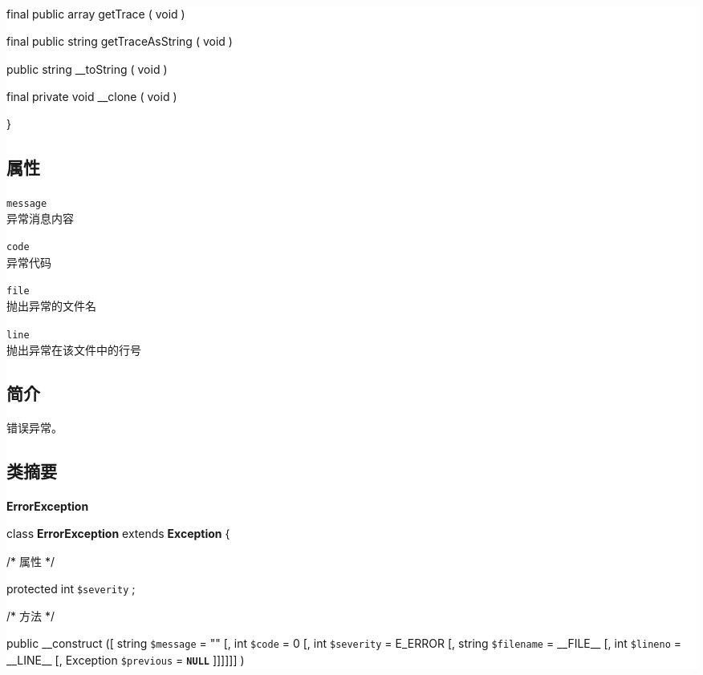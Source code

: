 <span class="modifier">final</span> <span class="modifier">public</span>
<span class="type">array</span> <span class="methodname">getTrace</span>
( <span class="methodparam">void</span> )

<span class="modifier">final</span> <span class="modifier">public</span>
<span class="type">string</span> <span
class="methodname">getTraceAsString</span> ( <span
class="methodparam">void</span> )

<span class="modifier">public</span> <span class="type">string</span>
<span class="methodname">\_\_toString</span> ( <span
class="methodparam">void</span> )

<span class="modifier">final</span> <span
class="modifier">private</span> <span class="type">void</span> <span
class="methodname">\_\_clone</span> ( <span
class="methodparam">void</span> )

}

属性
----

`message`  
异常消息内容

`code`  
异常代码

`file`  
抛出异常的文件名

`line`  
抛出异常在该文件中的行号

简介
----

错误异常。

类摘要
------

**ErrorException**

<span class="ooclass"> class **ErrorException** </span> <span
class="ooclass"> <span class="modifier">extends</span> **Exception**
</span> {

/\* 属性 \*/

<span class="modifier">protected</span> <span class="type">int</span>
`$severity` ;

/\* 方法 \*/

<span class="modifier">public</span> <span
class="methodname">\_\_construct</span> (\[ <span
class="methodparam"><span class="type">string</span> `$message`<span
class="initializer"> = ""</span></span> \[, <span
class="methodparam"><span class="type">int</span> `$code`<span
class="initializer"> = 0</span></span> \[, <span
class="methodparam"><span class="type">int</span> `$severity`<span
class="initializer"> = E\_ERROR</span></span> \[, <span
class="methodparam"><span class="type">string</span> `$filename`<span
class="initializer"> = \_\_FILE\_\_</span></span> \[, <span
class="methodparam"><span class="type">int</span> `$lineno`<span
class="initializer"> = \_\_LINE\_\_</span></span> \[, <span
class="methodparam"><span class="type">Exception</span> `$previous`<span
class="initializer"> = **`NULL`**</span></span> \]\]\]\]\]\] )
